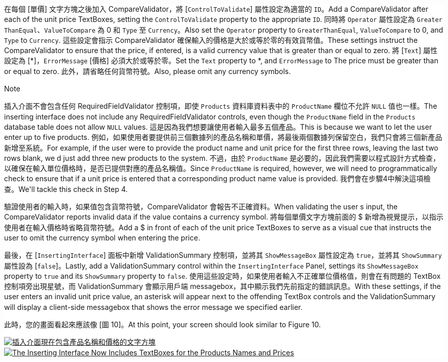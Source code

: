 <span data-ttu-id="345a2-207">在每個 [單價] 文字方塊之後加入 CompareValidator，將 [`ControlToValidate`] 屬性設定為適當的 `ID`。</span><span class="sxs-lookup"><span data-stu-id="345a2-207">Add a CompareValidator after each of the unit price TextBoxes, setting the `ControlToValidate` property to the appropriate `ID`.</span></span> <span data-ttu-id="345a2-208">同時將 `Operator` 屬性設定為 `GreaterThanEqual`、`ValueToCompare` 為 0 和 `Type` 至 `Currency`。</span><span class="sxs-lookup"><span data-stu-id="345a2-208">Also set the `Operator` property to `GreaterThanEqual`, `ValueToCompare` to 0, and `Type` to `Currency`.</span></span> <span data-ttu-id="345a2-209">這些設定會指示 CompareValidator 確保輸入的價格是大於或等於零的有效貨幣值。</span><span class="sxs-lookup"><span data-stu-id="345a2-209">These settings instruct the CompareValidator to ensure that the price, if entered, is a valid currency value that is greater than or equal to zero.</span></span> <span data-ttu-id="345a2-210">將 [`Text`] 屬性設定為 [\*]，`ErrorMessage` [價格] 必須大於或等於零。</span><span class="sxs-lookup"><span data-stu-id="345a2-210">Set the `Text` property to \*, and `ErrorMessage` to The price must be greater than or equal to zero.</span></span> <span data-ttu-id="345a2-211">此外，請省略任何貨幣符號。</span><span class="sxs-lookup"><span data-stu-id="345a2-211">Also, please omit any currency symbols.</span></span>

> [!NOTE]
> <span data-ttu-id="345a2-212">插入介面不會包含任何 RequiredFieldValidator 控制項，即使 `Products` 資料庫資料表中的 `ProductName` 欄位不允許 `NULL` 值也一樣。</span><span class="sxs-lookup"><span data-stu-id="345a2-212">The inserting interface does not include any RequiredFieldValidator controls, even though the `ProductName` field in the `Products` database table does not allow `NULL` values.</span></span> <span data-ttu-id="345a2-213">這是因為我們想要讓使用者輸入最多五個產品。</span><span class="sxs-lookup"><span data-stu-id="345a2-213">This is because we want to let the user enter up to five products.</span></span> <span data-ttu-id="345a2-214">例如，如果使用者要提供前三個數據列的產品名稱和單價，將最後兩個數據列保留空白，我們只會將三個新產品新增至系統。</span><span class="sxs-lookup"><span data-stu-id="345a2-214">For example, if the user were to provide the product name and unit price for the first three rows, leaving the last two rows blank, we d just add three new products to the system.</span></span> <span data-ttu-id="345a2-215">不過，由於 `ProductName` 是必要的，因此我們需要以程式設計方式檢查，以確保在輸入單位價格時，是否已提供對應的產品名稱值。</span><span class="sxs-lookup"><span data-stu-id="345a2-215">Since `ProductName` is required, however, we will need to programmatically check to ensure that if a unit price is entered that a corresponding product name value is provided.</span></span> <span data-ttu-id="345a2-216">我們會在步驟4中解決這項檢查。</span><span class="sxs-lookup"><span data-stu-id="345a2-216">We'll tackle this check in Step 4.</span></span>

<span data-ttu-id="345a2-217">驗證使用者的輸入時，如果值包含貨幣符號，CompareValidator 會報告不正確資料。</span><span class="sxs-lookup"><span data-stu-id="345a2-217">When validating the user s input, the CompareValidator reports invalid data if the value contains a currency symbol.</span></span> <span data-ttu-id="345a2-218">將每個單價文字方塊前面的 $ 新增為視覺提示，以指示使用者在輸入價格時省略貨幣符號。</span><span class="sxs-lookup"><span data-stu-id="345a2-218">Add a $ in front of each of the unit price TextBoxes to serve as a visual cue that instructs the user to omit the currency symbol when entering the price.</span></span>

<span data-ttu-id="345a2-219">最後，在 [`InsertingInterface`] 面板中新增 ValidationSummary 控制項，並將其 `ShowMessageBox` 屬性設定為 `true`，並將其 `ShowSummary` 屬性設為 [`false`]。</span><span class="sxs-lookup"><span data-stu-id="345a2-219">Lastly, add a ValidationSummary control within the `InsertingInterface` Panel, settings its `ShowMessageBox` property to `true` and its `ShowSummary` property to `false`.</span></span> <span data-ttu-id="345a2-220">使用這些設定時，如果使用者輸入不正確單位價格值，則會在有問題的 TextBox 控制項旁出現星號，而 ValidationSummary 會顯示用戶端 messagebox，其中顯示我們先前指定的錯誤訊息。</span><span class="sxs-lookup"><span data-stu-id="345a2-220">With these settings, if the user enters an invalid unit price value, an asterisk will appear next to the offending TextBox controls and the ValidationSummary will display a client-side messagebox that shows the error message we specified earlier.</span></span>

<span data-ttu-id="345a2-221">此時，您的畫面看起來應該像 [圖 10]。</span><span class="sxs-lookup"><span data-stu-id="345a2-221">At this point, your screen should look similar to Figure 10.</span></span>

<span data-ttu-id="345a2-222">[![插入介面現在包含產品名稱和價格的文字方塊](batch-inserting-cs/_static/image29.png)](batch-inserting-cs/_static/image28.png)</span><span class="sxs-lookup"><span data-stu-id="345a2-222">[![The Inserting Interface Now Includes TextBoxes for the Products Names and Prices](batch-inserting-cs/_static/image29.png)](batch-inserting-cs/_static/image28.png)</span></span>
